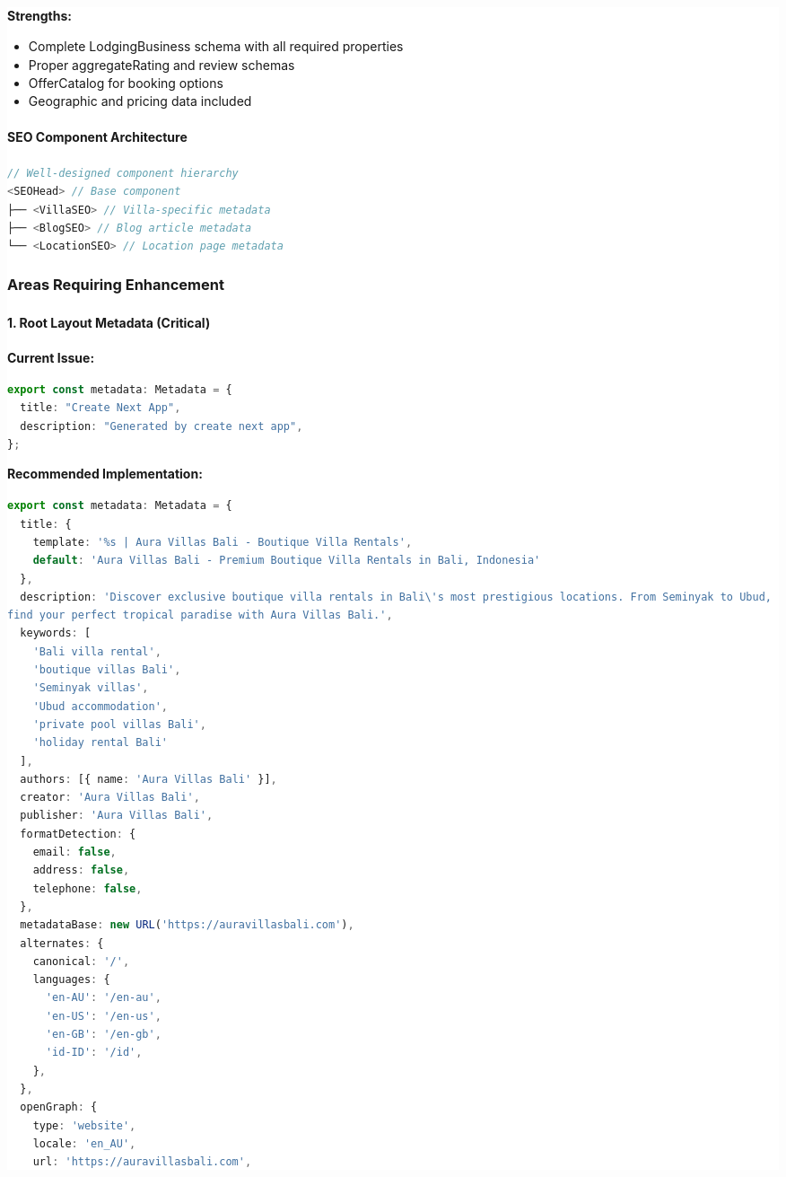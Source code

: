 **Strengths:**
- Complete LodgingBusiness schema with all required properties
- Proper aggregateRating and review schemas
- OfferCatalog for booking options
- Geographic and pricing data included

#### SEO Component Architecture
```typescript
// Well-designed component hierarchy
<SEOHead> // Base component
├── <VillaSEO> // Villa-specific metadata
├── <BlogSEO> // Blog article metadata  
└── <LocationSEO> // Location page metadata
```

### Areas Requiring Enhancement

#### 1. Root Layout Metadata (Critical)
**Current Issue:**
```typescript
export const metadata: Metadata = {
  title: "Create Next App",
  description: "Generated by create next app",
};
```

**Recommended Implementation:**
```typescript
export const metadata: Metadata = {
  title: {
    template: '%s | Aura Villas Bali - Boutique Villa Rentals',
    default: 'Aura Villas Bali - Premium Boutique Villa Rentals in Bali, Indonesia'
  },
  description: 'Discover exclusive boutique villa rentals in Bali\'s most prestigious locations. From Seminyak to Ubud, find your perfect tropical paradise with Aura Villas Bali.',
  keywords: [
    'Bali villa rental',
    'boutique villas Bali',
    'Seminyak villas',
    'Ubud accommodation',
    'private pool villas Bali',
    'holiday rental Bali'
  ],
  authors: [{ name: 'Aura Villas Bali' }],
  creator: 'Aura Villas Bali',
  publisher: 'Aura Villas Bali',
  formatDetection: {
    email: false,
    address: false,
    telephone: false,
  },
  metadataBase: new URL('https://auravillasbali.com'),
  alternates: {
    canonical: '/',
    languages: {
      'en-AU': '/en-au',
      'en-US': '/en-us',
      'en-GB': '/en-gb',
      'id-ID': '/id',
    },
  },
  openGraph: {
    type: 'website',
    locale: 'en_AU',
    url: 'https://auravillasbali.com',
```